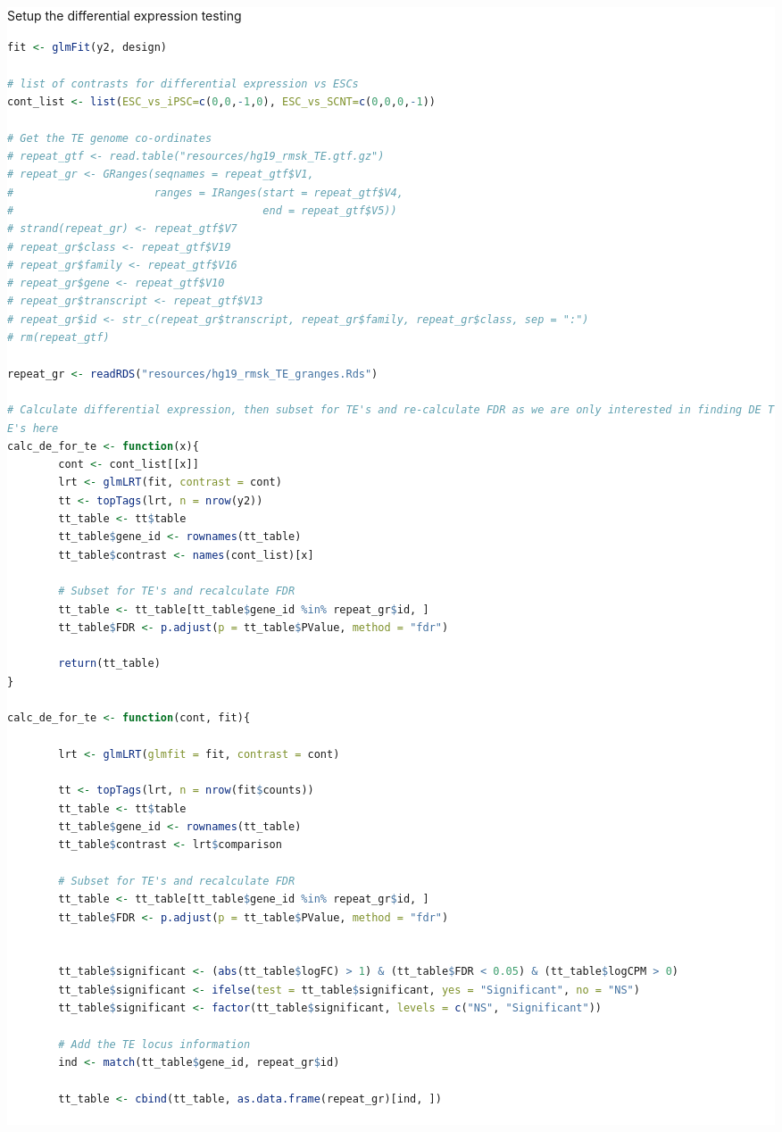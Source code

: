 Setup the differential expression testing

``` r
fit <- glmFit(y2, design)

# list of contrasts for differential expression vs ESCs
cont_list <- list(ESC_vs_iPSC=c(0,0,-1,0), ESC_vs_SCNT=c(0,0,0,-1))

# Get the TE genome co-ordinates
# repeat_gtf <- read.table("resources/hg19_rmsk_TE.gtf.gz")
# repeat_gr <- GRanges(seqnames = repeat_gtf$V1,
#                      ranges = IRanges(start = repeat_gtf$V4,
#                                       end = repeat_gtf$V5))
# strand(repeat_gr) <- repeat_gtf$V7
# repeat_gr$class <- repeat_gtf$V19
# repeat_gr$family <- repeat_gtf$V16
# repeat_gr$gene <- repeat_gtf$V10
# repeat_gr$transcript <- repeat_gtf$V13
# repeat_gr$id <- str_c(repeat_gr$transcript, repeat_gr$family, repeat_gr$class, sep = ":")
# rm(repeat_gtf)

repeat_gr <- readRDS("resources/hg19_rmsk_TE_granges.Rds")

# Calculate differential expression, then subset for TE's and re-calculate FDR as we are only interested in finding DE TE's here
calc_de_for_te <- function(x){
        cont <- cont_list[[x]]
        lrt <- glmLRT(fit, contrast = cont)
        tt <- topTags(lrt, n = nrow(y2))
        tt_table <- tt$table
        tt_table$gene_id <- rownames(tt_table)
        tt_table$contrast <- names(cont_list)[x]
        
        # Subset for TE's and recalculate FDR
        tt_table <- tt_table[tt_table$gene_id %in% repeat_gr$id, ]
        tt_table$FDR <- p.adjust(p = tt_table$PValue, method = "fdr")
        
        return(tt_table)
}

calc_de_for_te <- function(cont, fit){
        
        lrt <- glmLRT(glmfit = fit, contrast = cont)

        tt <- topTags(lrt, n = nrow(fit$counts))
        tt_table <- tt$table
        tt_table$gene_id <- rownames(tt_table)
        tt_table$contrast <- lrt$comparison
        
        # Subset for TE's and recalculate FDR
        tt_table <- tt_table[tt_table$gene_id %in% repeat_gr$id, ]
        tt_table$FDR <- p.adjust(p = tt_table$PValue, method = "fdr")
    
    
        tt_table$significant <- (abs(tt_table$logFC) > 1) & (tt_table$FDR < 0.05) & (tt_table$logCPM > 0)
        tt_table$significant <- ifelse(test = tt_table$significant, yes = "Significant", no = "NS")
        tt_table$significant <- factor(tt_table$significant, levels = c("NS", "Significant"))
    
        # Add the TE locus information
        ind <- match(tt_table$gene_id, repeat_gr$id)

        tt_table <- cbind(tt_table, as.data.frame(repeat_gr)[ind, ])
        
```
